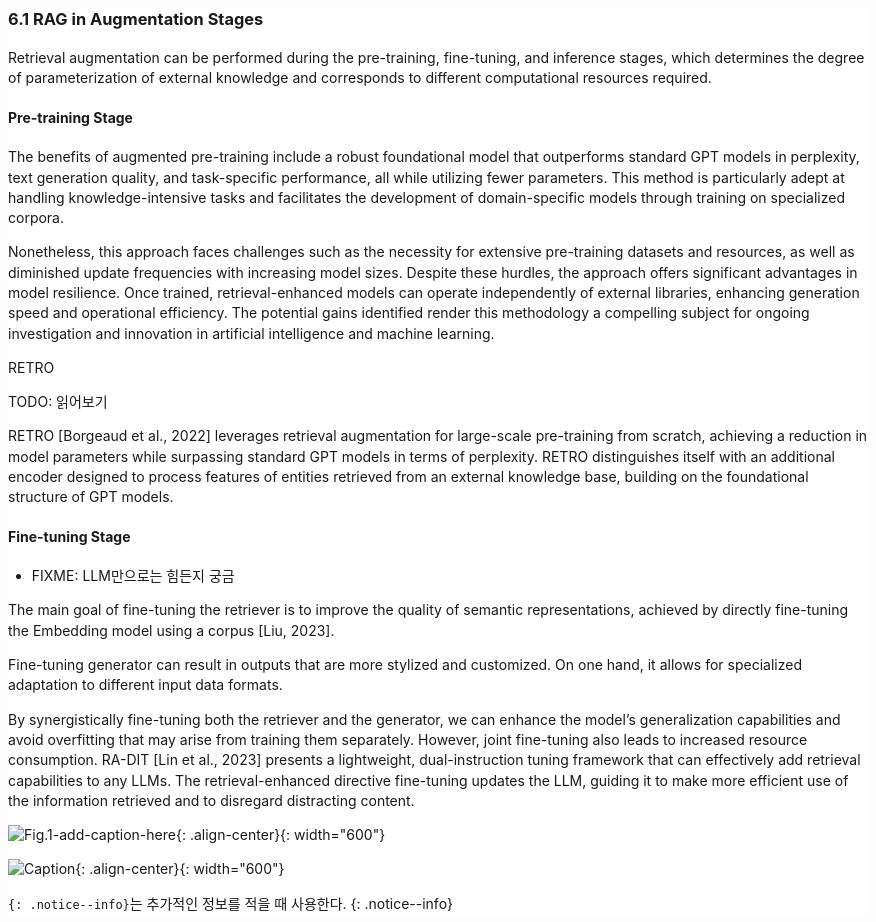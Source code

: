 ### 6.1 RAG in Augmentation Stages

Retrieval augmentation can be performed during the pre-training, fine-tuning, and inference stages, which determines the degree of parameterization of external knowledge and corresponds to different computational resources required.

#### Pre-training Stage

The benefits of augmented pre-training include a robust foundational model that outperforms standard GPT models in perplexity, text generation quality, and task-specific performance, all while utilizing fewer parameters. This method is particularly adept at handling knowledge-intensive tasks and facilitates the development of domain-specific models through training on specialized corpora.

Nonetheless, this approach faces challenges such as the necessity for extensive pre-training datasets and resources, as well as diminished update frequencies with increasing model sizes. Despite these hurdles, the approach offers significant advantages in model resilience. Once trained, retrieval-enhanced models can operate independently of external libraries, enhancing generation speed and operational efficiency. The potential gains identified render this methodology a compelling subject for ongoing investigation and innovation in artificial intelligence and machine learning.

RETRO

TODO: 읽어보기

RETRO [Borgeaud et al., 2022] leverages retrieval augmentation for large-scale pre-training from scratch, achieving a reduction in model parameters while surpassing standard GPT models in terms of perplexity. RETRO distinguishes itself with an additional encoder designed to process features of entities retrieved from an external knowledge base, building on the foundational structure of GPT models.

#### Fine-tuning Stage

- FIXME: LLM만으로는 힘든지 궁금

The main goal of fine-tuning the retriever is to improve the quality of semantic representations, achieved by directly fine-tuning the Embedding model using a corpus [Liu, 2023].

Fine-tuning generator can result in outputs that are more stylized and customized. On one hand, it allows for specialized adaptation to different input data formats.

By synergistically fine-tuning both the retriever and the generator, we can enhance the model’s generalization capabilities and avoid overfitting that may arise from training them separately.
However, joint fine-tuning also leads to increased resource consumption.
RA-DIT [Lin et al., 2023] presents a lightweight, dual-instruction tuning framework that can effectively add retrieval capabilities to any LLMs.
The retrieval-enhanced directive fine-tuning updates the LLM, guiding it to make more efficient use of the information retrieved and to disregard distracting content.




![Fig.1-add-caption-here]({{site.url}}{{site.baseurl}}/assets/posts/nlp/){: .align-center}{: width="600"}

![Caption](URL){: .align-center}{: width="600"}


`{: .notice--info}`는 추가적인 정보를 적을 때 사용한다.
{: .notice--info}


[28]: https://arxiv.org/abs/2110.08207
[67]: https://arxiv.org/abs/2109.01652
[69]: https://arxiv.org/abs/2210.11416
[88]: https://aclanthology.org/2022.emnlp-main.340/
[94]: https://aclanthology.org/2023.acl-long.891/
[95]: https://arxiv.org/abs/2212.12017
[143]: https://arxiv.org/abs/2212.10560
[145]: https://arxiv.org/abs/2106.09685
[166]: https://aclanthology.org/2022.acl-long.244/
[168]: https://aclanthology.org/2023.findings-acl.558/
[342]: https://arxiv.org/abs/2303.10475
[345]: https://arxiv.org/abs/2301.13688
[348]: https://arxiv.org/abs/2308.06259
[349]: https://arxiv.org/abs/2305.11206
[350]: https://arxiv.org/abs/2307.08701
[351]: https://arxiv.org/abs/2306.02707
[352]: https://github.com/RUC-GSAI/YuLan-Chat
[353]: https://arxiv.org/abs/2306.04751
[396]: https://aclanthology.org/2021.acl-long.353/
[397]: https://aclanthology.org/2021.emnlp-main.243/
[399]: https://aclanthology.org/2023.emnlp-main.319/
[406]: https://arxiv.org/abs/2303.10512
[407]: https://arxiv.org/abs/2303.10512
[409]: https://arxiv.org/abs/2303.16199